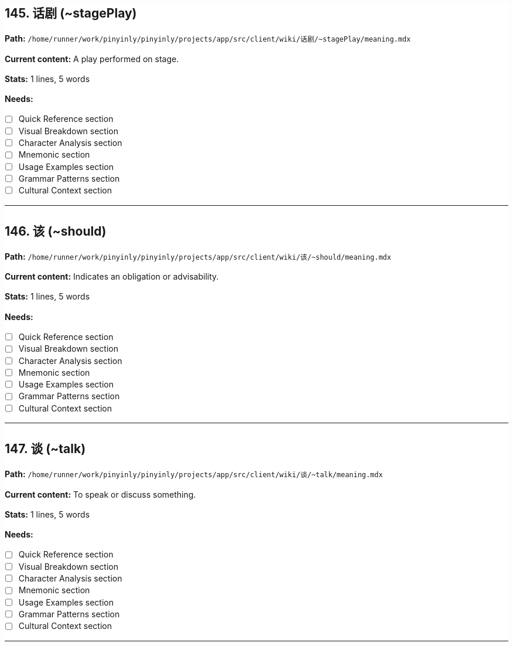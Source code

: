 
## 145. 话剧 (~stagePlay)

**Path:**
`/home/runner/work/pinyinly/pinyinly/projects/app/src/client/wiki/话剧/~stagePlay/meaning.mdx`

**Current content:** A play performed on stage.

**Stats:** 1 lines, 5 words

**Needs:**

- [ ] Quick Reference section
- [ ] Visual Breakdown section
- [ ] Character Analysis section
- [ ] Mnemonic section
- [ ] Usage Examples section
- [ ] Grammar Patterns section
- [ ] Cultural Context section

---

## 146. 该 (~should)

**Path:** `/home/runner/work/pinyinly/pinyinly/projects/app/src/client/wiki/该/~should/meaning.mdx`

**Current content:** Indicates an obligation or advisability.

**Stats:** 1 lines, 5 words

**Needs:**

- [ ] Quick Reference section
- [ ] Visual Breakdown section
- [ ] Character Analysis section
- [ ] Mnemonic section
- [ ] Usage Examples section
- [ ] Grammar Patterns section
- [ ] Cultural Context section

---

## 147. 谈 (~talk)

**Path:** `/home/runner/work/pinyinly/pinyinly/projects/app/src/client/wiki/谈/~talk/meaning.mdx`

**Current content:** To speak or discuss something.

**Stats:** 1 lines, 5 words

**Needs:**

- [ ] Quick Reference section
- [ ] Visual Breakdown section
- [ ] Character Analysis section
- [ ] Mnemonic section
- [ ] Usage Examples section
- [ ] Grammar Patterns section
- [ ] Cultural Context section

---